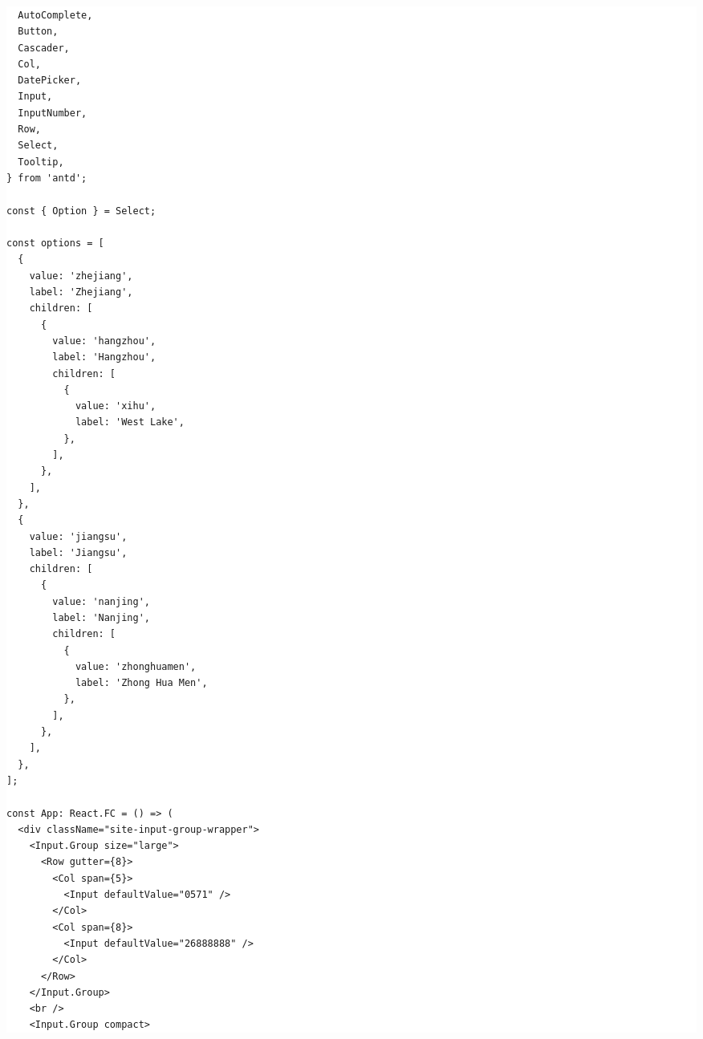 ```tsx
  AutoComplete,
  Button,
  Cascader,
  Col,
  DatePicker,
  Input,
  InputNumber,
  Row,
  Select,
  Tooltip,
} from 'antd';

const { Option } = Select;

const options = [
  {
    value: 'zhejiang',
    label: 'Zhejiang',
    children: [
      {
        value: 'hangzhou',
        label: 'Hangzhou',
        children: [
          {
            value: 'xihu',
            label: 'West Lake',
          },
        ],
      },
    ],
  },
  {
    value: 'jiangsu',
    label: 'Jiangsu',
    children: [
      {
        value: 'nanjing',
        label: 'Nanjing',
        children: [
          {
            value: 'zhonghuamen',
            label: 'Zhong Hua Men',
          },
        ],
      },
    ],
  },
];

const App: React.FC = () => (
  <div className="site-input-group-wrapper">
    <Input.Group size="large">
      <Row gutter={8}>
        <Col span={5}>
          <Input defaultValue="0571" />
        </Col>
        <Col span={8}>
          <Input defaultValue="26888888" />
        </Col>
      </Row>
    </Input.Group>
    <br />
    <Input.Group compact>
```